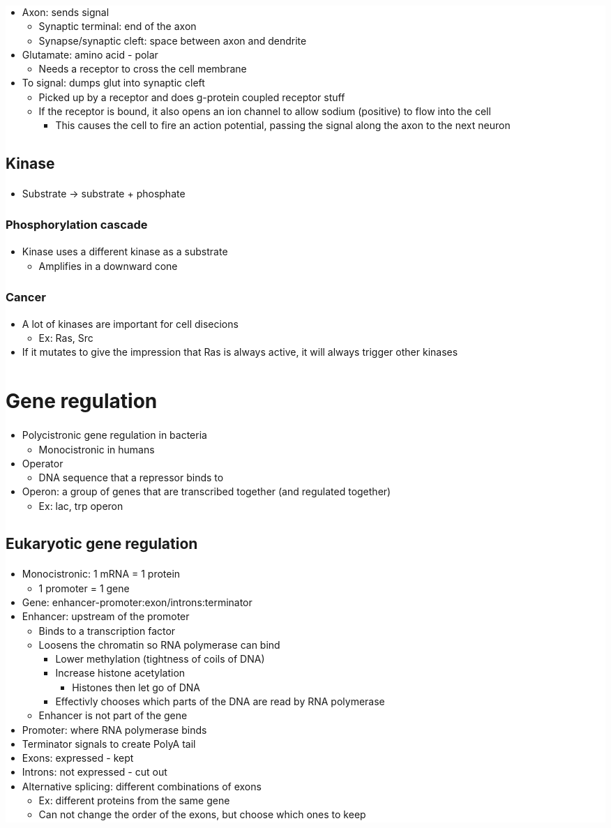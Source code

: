 - Axon: sends signal
	- Synaptic terminal: end of the axon
	- Synapse/synaptic cleft: space between axon and dendrite
- Glutamate: amino acid - polar
	- Needs a receptor to cross the cell membrane
- To signal: dumps glut into synaptic cleft
	- Picked up by a receptor and does g-protein coupled receptor stuff
	- If the receptor is bound, it also opens an ion channel to allow sodium (positive) to flow into the cell
		- This causes the cell to fire an action potential, passing the signal along the axon to the next neuron

## Kinase

- Substrate &rarr; substrate + phosphate

### Phosphorylation cascade

- Kinase uses a different kinase as a substrate
	- Amplifies in a downward cone

### Cancer

- A lot of kinases are important for cell disecions
	- Ex: Ras, Src
- If it mutates to give the impression that Ras is always active, it will always trigger other kinases

# Gene regulation

- Polycistronic gene regulation in bacteria
	- Monocistronic in humans
- Operator
	- DNA sequence that a repressor binds to
- Operon: a group of genes that are transcribed together (and regulated together)
	- Ex: lac, trp operon

## Eukaryotic gene regulation

- Monocistronic: 1 mRNA = 1 protein
	- 1 promoter = 1 gene
- Gene: enhancer-promoter:exon/introns:terminator
- Enhancer: upstream of the promoter
	- Binds to a transcription factor
	- Loosens the chromatin so RNA polymerase can bind
		- Lower methylation (tightness of coils of DNA)
		- Increase histone acetylation
			- Histones then let go of DNA
		- Effectivly chooses which parts of the DNA are read by RNA polymerase
	- Enhancer is not part of the gene
- Promoter: where RNA polymerase binds
- Terminator signals to create PolyA tail
- Exons: expressed - kept
- Introns: not expressed - cut out
- Alternative splicing: different combinations of exons
	- Ex: different proteins from the same gene
	- Can not change the order of the exons, but choose which ones to keep
